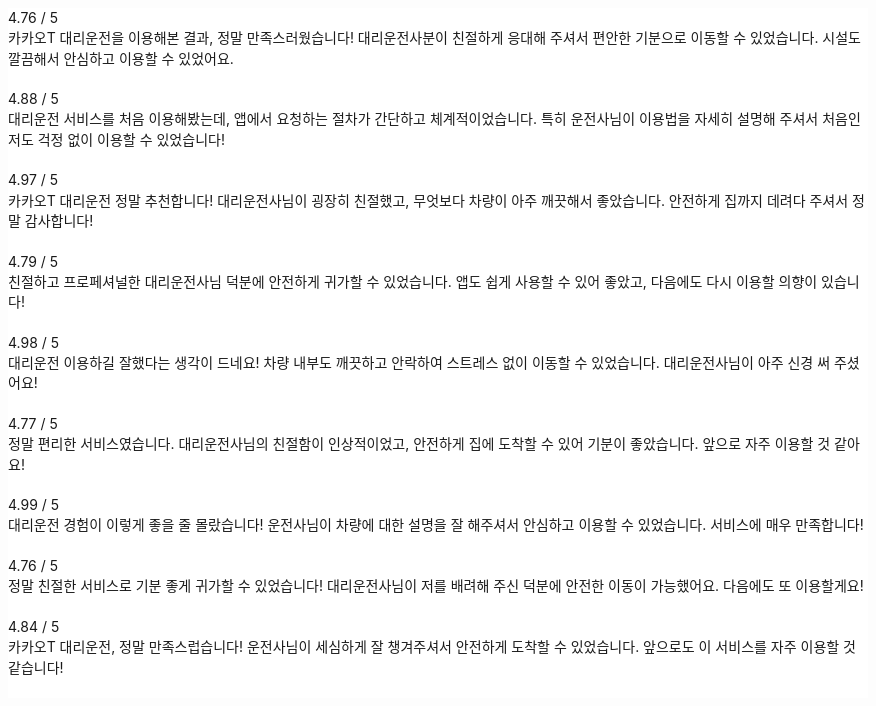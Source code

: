   <div itemprop="review" itemscope itemtype="https://schema.org/Review">
      <div itemprop="reviewRating" itemscope itemtype="https://schema.org/Rating"> <span itemprop="ratingValue">4.76</span> / <span itemprop="bestRating">5</span> </div>
      <span itemprop="reviewBody">카카오T 대리운전을 이용해본 결과, 정말 만족스러웠습니다! 대리운전사분이 친절하게 응대해 주셔서 편안한 기분으로 이동할 수 있었습니다. 시설도 깔끔해서 안심하고 이용할 수 있었어요.</span>
  </div>
  <br>
  <div itemprop="review" itemscope itemtype="https://schema.org/Review">
      <div itemprop="reviewRating" itemscope itemtype="https://schema.org/Rating"> <span itemprop="ratingValue">4.88</span> / <span itemprop="bestRating">5</span> </div>
      <span itemprop="reviewBody">대리운전 서비스를 처음 이용해봤는데, 앱에서 요청하는 절차가 간단하고 체계적이었습니다. 특히 운전사님이 이용법을 자세히 설명해 주셔서 처음인 저도 걱정 없이 이용할 수 있었습니다!</span>
  </div>
  <br>
  <div itemprop="review" itemscope itemtype="https://schema.org/Review">
      <div itemprop="reviewRating" itemscope itemtype="https://schema.org/Rating"> <span itemprop="ratingValue">4.97</span> / <span itemprop="bestRating">5</span> </div>
      <span itemprop="reviewBody">카카오T 대리운전 정말 추천합니다! 대리운전사님이 굉장히 친절했고, 무엇보다 차량이 아주 깨끗해서 좋았습니다. 안전하게 집까지 데려다 주셔서 정말 감사합니다!</span>
  </div>
  <br>
  <div itemprop="review" itemscope itemtype="https://schema.org/Review">
      <div itemprop="reviewRating" itemscope itemtype="https://schema.org/Rating"> <span itemprop="ratingValue">4.79</span> / <span itemprop="bestRating">5</span> </div>
      <span itemprop="reviewBody">친절하고 프로페셔널한 대리운전사님 덕분에 안전하게 귀가할 수 있었습니다. 앱도 쉽게 사용할 수 있어 좋았고, 다음에도 다시 이용할 의향이 있습니다!</span>
  </div>
  <br>
  <div itemprop="review" itemscope itemtype="https://schema.org/Review">
      <div itemprop="reviewRating" itemscope itemtype="https://schema.org/Rating"> <span itemprop="ratingValue">4.98</span> / <span itemprop="bestRating">5</span> </div>
      <span itemprop="reviewBody">대리운전 이용하길 잘했다는 생각이 드네요! 차량 내부도 깨끗하고 안락하여 스트레스 없이 이동할 수 있었습니다. 대리운전사님이 아주 신경 써 주셨어요!</span>
  </div>
  <br>
  <div itemprop="review" itemscope itemtype="https://schema.org/Review">
      <div itemprop="reviewRating" itemscope itemtype="https://schema.org/Rating"> <span itemprop="ratingValue">4.77</span> / <span itemprop="bestRating">5</span> </div>
      <span itemprop="reviewBody">정말 편리한 서비스였습니다. 대리운전사님의 친절함이 인상적이었고, 안전하게 집에 도착할 수 있어 기분이 좋았습니다. 앞으로 자주 이용할 것 같아요!</span>
  </div>
  <br>
  <div itemprop="review" itemscope itemtype="https://schema.org/Review">
      <div itemprop="reviewRating" itemscope itemtype="https://schema.org/Rating"> <span itemprop="ratingValue">4.99</span> / <span itemprop="bestRating">5</span> </div>
      <span itemprop="reviewBody">대리운전 경험이 이렇게 좋을 줄 몰랐습니다! 운전사님이 차량에 대한 설명을 잘 해주셔서 안심하고 이용할 수 있었습니다. 서비스에 매우 만족합니다!</span>
  </div>
  <br>
  <div itemprop="review" itemscope itemtype="https://schema.org/Review">
      <div itemprop="reviewRating" itemscope itemtype="https://schema.org/Rating"> <span itemprop="ratingValue">4.76</span> / <span itemprop="bestRating">5</span> </div>
      <span itemprop="reviewBody">정말 친절한 서비스로 기분 좋게 귀가할 수 있었습니다! 대리운전사님이 저를 배려해 주신 덕분에 안전한 이동이 가능했어요. 다음에도 또 이용할게요!</span>
  </div>
  <br>
  <div itemprop="review" itemscope itemtype="https://schema.org/Review">
      <div itemprop="reviewRating" itemscope itemtype="https://schema.org/Rating"> <span itemprop="ratingValue">4.84</span> / <span itemprop="bestRating">5</span> </div>
      <span itemprop="reviewBody">카카오T 대리운전, 정말 만족스럽습니다! 운전사님이 세심하게 잘 챙겨주셔서 안전하게 도착할 수 있었습니다. 앞으로도 이 서비스를 자주 이용할 것 같습니다!</span>
  </div>
  <br>
  <div itemprop="review" itemscope itemtype="https://schema.org/Review">